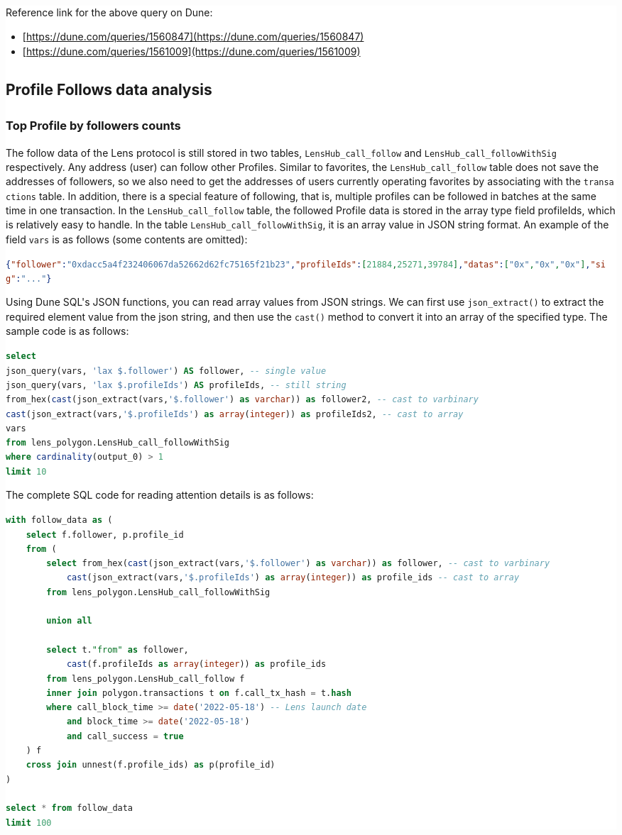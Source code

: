 Reference link for the above query on Dune:
- [https://dune.com/queries/1560847](https://dune.com/queries/1560847)
- [https://dune.com/queries/1561009](https://dune.com/queries/1561009)


## Profile Follows data analysis

### Top Profile by followers counts

The follow data of the Lens protocol is still stored in two tables, `LensHub_call_follow` and `LensHub_call_followWithSig` respectively. Any address (user) can follow other Profiles. Similar to favorites, the `LensHub_call_follow` table does not save the addresses of followers, so we also need to get the addresses of users currently operating favorites by associating with the `transactions` table. In addition, there is a special feature of following, that is, multiple profiles can be followed in batches at the same time in one transaction. In the `LensHub_call_follow` table, the followed Profile data is stored in the array type field profileIds, which is relatively easy to handle. In the table `LensHub_call_followWithSig`, it is an array value in JSON string format. An example of the field `vars` is as follows (some contents are omitted):

```json
{"follower":"0xdacc5a4f232406067da52662d62fc75165f21b23","profileIds":[21884,25271,39784],"datas":["0x","0x","0x"],"sig":"..."}
```

Using Dune SQL's JSON functions, you can read array values from JSON strings. We can first use `json_extract()` to extract the required element value from the json string, and then use the `cast()` method to convert it into an array of the specified type. The sample code is as follows:

``` sql
select
json_query(vars, 'lax $.follower') AS follower, -- single value
json_query(vars, 'lax $.profileIds') AS profileIds, -- still string
from_hex(cast(json_extract(vars,'$.follower') as varchar)) as follower2, -- cast to varbinary
cast(json_extract(vars,'$.profileIds') as array(integer)) as profileIds2, -- cast to array
vars
from lens_polygon.LensHub_call_followWithSig
where cardinality(output_0) > 1
limit 10
```

The complete SQL code for reading attention details is as follows:

``` sql
with follow_data as (
    select f.follower, p.profile_id
    from (
        select from_hex(cast(json_extract(vars,'$.follower') as varchar)) as follower, -- cast to varbinary
            cast(json_extract(vars,'$.profileIds') as array(integer)) as profile_ids -- cast to array
        from lens_polygon.LensHub_call_followWithSig
            
        union all
        
        select t."from" as follower,
            cast(f.profileIds as array(integer)) as profile_ids
        from lens_polygon.LensHub_call_follow f
        inner join polygon.transactions t on f.call_tx_hash = t.hash
        where call_block_time >= date('2022-05-18') -- Lens launch date
            and block_time >= date('2022-05-18')
            and call_success = true
    ) f
    cross join unnest(f.profile_ids) as p(profile_id)
)

select * from follow_data
limit 100
```